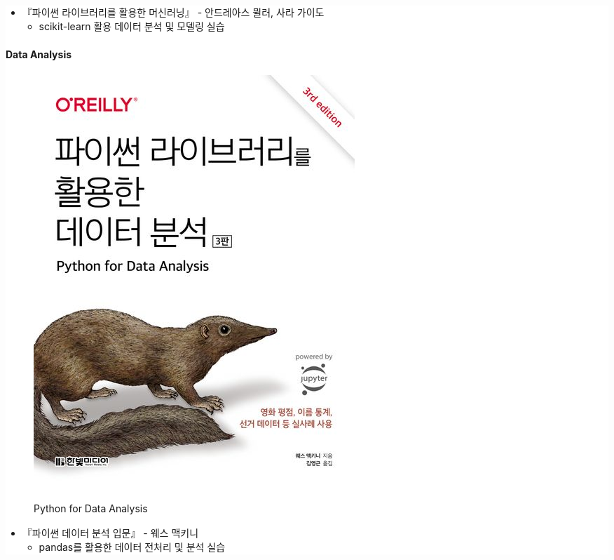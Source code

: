 * 『파이썬 라이브러리를 활용한 머신러닝』 - 안드레아스 뮐러, 사라 가이도
  * scikit-learn 활용 데이터 분석 및 모델링 실습

#### Data Analysis

<figure><img src="../../.gitbook/assets/image (5).png" alt=""><figcaption><p>Python for Data Analysis</p></figcaption></figure>

* 『파이썬 데이터 분석 입문』 - 웨스 맥키니
  * pandas를 활용한 데이터 전처리 및 분석 실습
